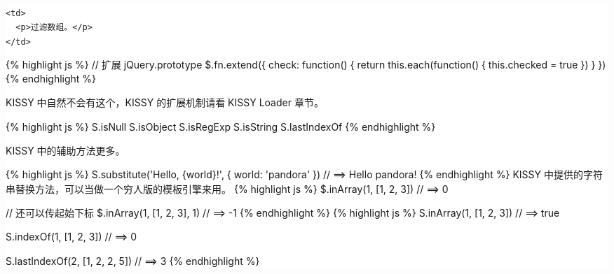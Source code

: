     <td>
      <p>过滤数组。</p>
    </td>
  </tr>
  <tr>
    <td>
      {% highlight js %}
// 扩展 jQuery.prototype
$.fn.extend({
    check: function() {
        return this.each(function() {
            this.checked = true
        })
    }
})
      {% endhighlight %}
    </td>
    <td>
    </td>
    <td class="notes">
      <p>KISSY 中自然不会有这个，KISSY 的扩展机制请看 KISSY Loader 章节。</p>
    </td>
  </tr>
  <tr>
    <td>
    </td>
    <td>
      {% highlight js %}
S.isNull
S.isObject
S.isRegExp
S.isString
S.lastIndexOf
      {% endhighlight %}
    </td>
    <td class="notes"><p>KISSY 中的辅助方法更多。</p></td>
  </tr>
  <tr>
    <td></td>
    <td>
      {% highlight js %}
S.substitute('Hello, {world}!', { world: 'pandora' })
// ==> Hello pandora!
      {% endhighlight %}
    </td>
    <td class="notes">KISSY 中提供的字符串替换方法，可以当做一个穷人版的模板引擎来用。</td>
  </tr>
  <tr>
    <td>
      {% highlight js %}
$.inArray(1, [1, 2, 3])       // ==> 0

// 还可以传起始下标
$.inArray(1, [1, 2, 3], 1)    // ==> -1
      {% endhighlight %}
    </td>
    <td>
      {% highlight js %}
S.inArray(1, [1, 2, 3])       // ==> true

S.indexOf(1, [1, 2, 3])       // ==> 0

S.lastIndexOf(2, [1, 2, 2, 5])      // ==> 3
      {% endhighlight %}
    </td>